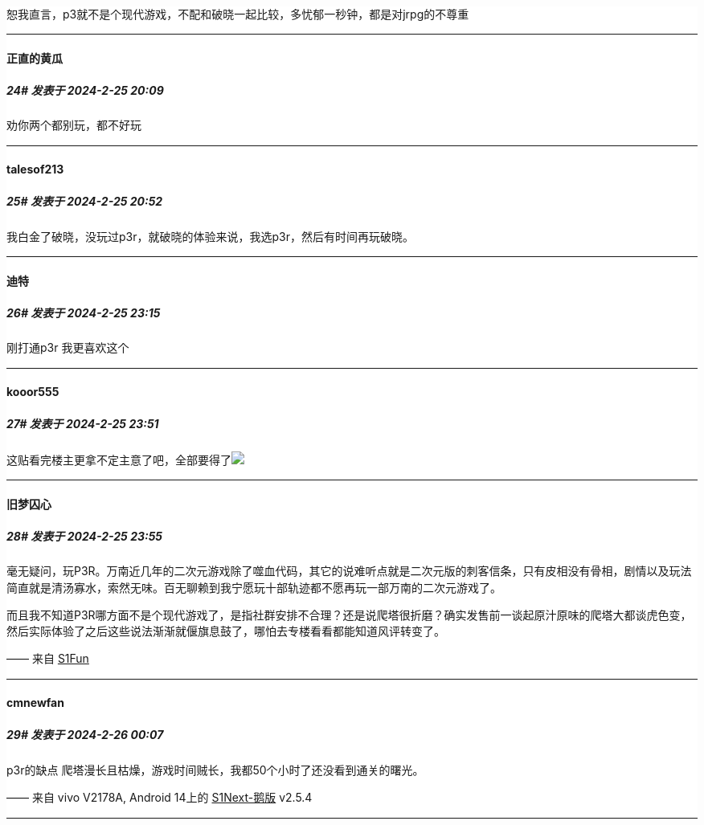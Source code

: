 恕我直言，p3就不是个现代游戏，不配和破晓一起比较，多忧郁一秒钟，都是对jrpg的不尊重

*****

####  正直的黄瓜  
##### 24#       发表于 2024-2-25 20:09

劝你两个都别玩，都不好玩

*****

####  talesof213  
##### 25#       发表于 2024-2-25 20:52

我白金了破晓，没玩过p3r，就破晓的体验来说，我选p3r，然后有时间再玩破晓。

*****

####  迪特  
##### 26#       发表于 2024-2-25 23:15

刚打通p3r 我更喜欢这个

*****

####  kooor555  
##### 27#       发表于 2024-2-25 23:51

这贴看完楼主更拿不定主意了吧，全部要得了<img src="https://static.saraba1st.com/image/smiley/face2017/043.png" referrerpolicy="no-referrer">

*****

####  旧梦囚心  
##### 28#       发表于 2024-2-25 23:55

毫无疑问，玩P3R。万南近几年的二次元游戏除了噬血代码，其它的说难听点就是二次元版的刺客信条，只有皮相没有骨相，剧情以及玩法简直就是清汤寡水，索然无味。百无聊赖到我宁愿玩十部轨迹都不愿再玩一部万南的二次元游戏了。

而且我不知道P3R哪方面不是个现代游戏了，是指社群安排不合理？还是说爬塔很折磨？确实发售前一谈起原汁原味的爬塔大都谈虎色变，然后实际体验了之后这些说法渐渐就偃旗息鼓了，哪怕去专楼看看都能知道风评转变了。

—— 来自 [S1Fun](https://s1fun.koalcat.com)

*****

####  cmnewfan  
##### 29#       发表于 2024-2-26 00:07

p3r的缺点
爬塔漫长且枯燥，游戏时间贼长，我都50个小时了还没看到通关的曙光。

—— 来自 vivo V2178A, Android 14上的 [S1Next-鹅版](https://github.com/ykrank/S1-Next/releases) v2.5.4

*****
